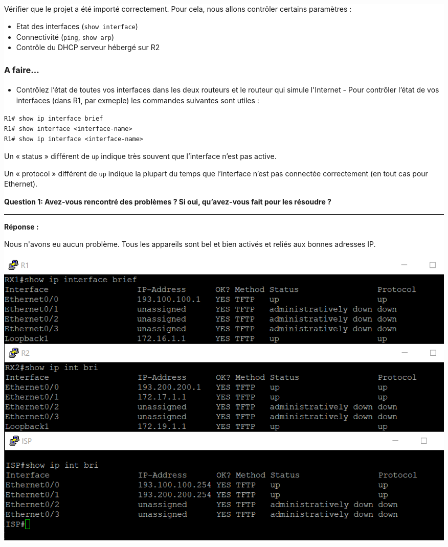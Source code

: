 Vérifier que le projet a été importé correctement. Pour cela, nous allons contrôler certains paramètres :

- Etat des interfaces (`show interface`)
- Connectivité (`ping`, `show arp`)
- Contrôle du DHCP serveur hébergé sur R2


### A faire...

- Contrôlez l’état de toutes vos interfaces dans les deux routeurs et le routeur qui simule l'Internet - Pour contrôler l’état de vos interfaces (dans R1, par exmeple) les commandes suivantes sont utiles :

```
R1# show ip interface brief
R1# show interface <interface-name>
R1# show ip interface <interface-name>
```

Un « status » différent de `up` indique très souvent que l’interface n’est pas active.

Un « protocol » différent de `up` indique la plupart du temps que l’interface n’est pas connectée correctement (en tout cas pour Ethernet).

**Question 1: Avez-vous rencontré des problèmes ? Si oui, qu’avez-vous fait pour les résoudre ?**

---

**Réponse :**  

Nous n'avons eu aucun problème. Tous les appareils sont bel et bien activés et reliés aux bonnes adresses IP.

![Etat des interfaces](images/etat-interfaces.png)
